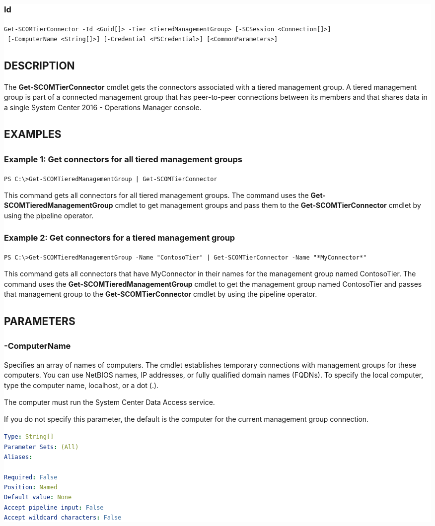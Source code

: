 ### Id
```
Get-SCOMTierConnector -Id <Guid[]> -Tier <TieredManagementGroup> [-SCSession <Connection[]>]
 [-ComputerName <String[]>] [-Credential <PSCredential>] [<CommonParameters>]
```

## DESCRIPTION
The **Get-SCOMTierConnector** cmdlet gets the connectors associated with a tiered management group.
A tiered management group is part of a connected management group that has peer-to-peer connections between its members and that shares data in a single System Center 2016 - Operations Manager console.

## EXAMPLES

### Example 1: Get connectors for all tiered management groups
```
PS C:\>Get-SCOMTieredManagementGroup | Get-SCOMTierConnector
```

This command gets all connectors for all tiered management groups.
The command uses the **Get-SCOMTieredManagementGroup** cmdlet to get management groups and pass them to the **Get-SCOMTierConnector** cmdlet by using the pipeline operator.

### Example 2: Get connectors for a tiered management group
```
PS C:\>Get-SCOMTieredManagementGroup -Name "ContosoTier" | Get-SCOMTierConnector -Name "*MyConnector*"
```

This command gets all connectors that have MyConnector in their names for the management group named ContosoTier.
The command uses the **Get-SCOMTieredManagementGroup** cmdlet to get the management group named ContosoTier and passes that management group to the **Get-SCOMTierConnector** cmdlet by using the pipeline operator.

## PARAMETERS

### -ComputerName
Specifies an array of names of computers.
The cmdlet establishes temporary connections with management groups for these computers.
You can use NetBIOS names, IP addresses, or fully qualified domain names (FQDNs).
To specify the local computer, type the computer name, localhost, or a dot (.).

The computer must run the System Center Data Access service.

If you do not specify this parameter, the default is the computer for the current management group connection.

```yaml
Type: String[]
Parameter Sets: (All)
Aliases: 

Required: False
Position: Named
Default value: None
Accept pipeline input: False
Accept wildcard characters: False
```
